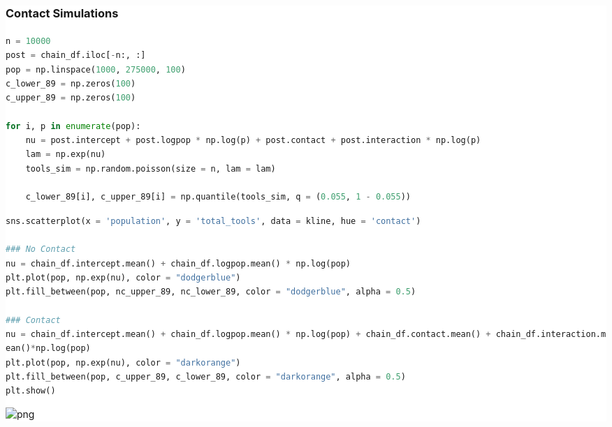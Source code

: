 ### Contact Simulations


```python
n = 10000
post = chain_df.iloc[-n:, :]
pop = np.linspace(1000, 275000, 100)
c_lower_89 = np.zeros(100)
c_upper_89 = np.zeros(100)

for i, p in enumerate(pop):
    nu = post.intercept + post.logpop * np.log(p) + post.contact + post.interaction * np.log(p)
    lam = np.exp(nu)
    tools_sim = np.random.poisson(size = n, lam = lam)
    
    c_lower_89[i], c_upper_89[i] = np.quantile(tools_sim, q = (0.055, 1 - 0.055))
```


```python
sns.scatterplot(x = 'population', y = 'total_tools', data = kline, hue = 'contact')

### No Contact
nu = chain_df.intercept.mean() + chain_df.logpop.mean() * np.log(pop)
plt.plot(pop, np.exp(nu), color = "dodgerblue")
plt.fill_between(pop, nc_upper_89, nc_lower_89, color = "dodgerblue", alpha = 0.5)

### Contact
nu = chain_df.intercept.mean() + chain_df.logpop.mean() * np.log(pop) + chain_df.contact.mean() + chain_df.interaction.mean()*np.log(pop)
plt.plot(pop, np.exp(nu), color = "darkorange")
plt.fill_between(pop, c_upper_89, c_lower_89, color = "darkorange", alpha = 0.5)
plt.show()
```


    
![png](/pics/04_GLMs_80_0.png)
    

